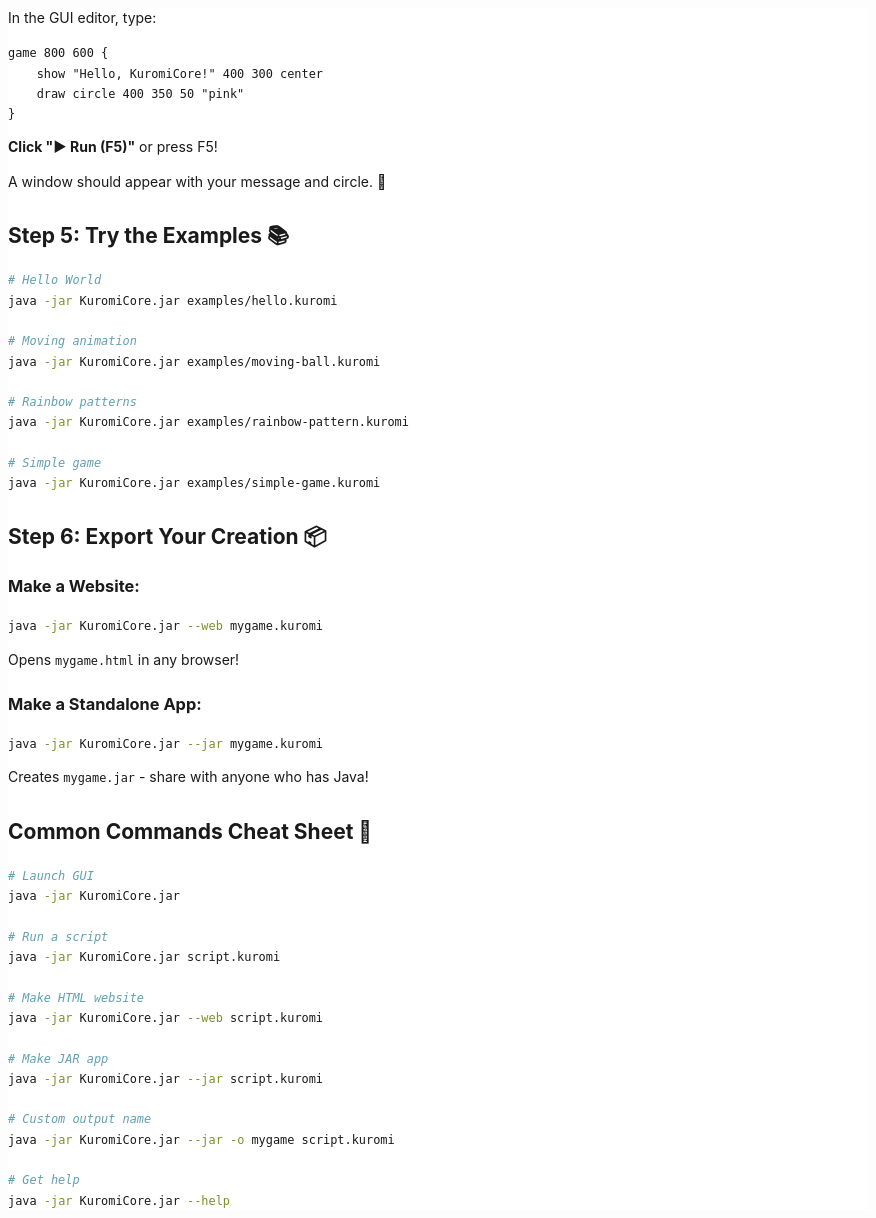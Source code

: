 In the GUI editor, type:

```kuromi
game 800 600 {
    show "Hello, KuromiCore!" 400 300 center
    draw circle 400 350 50 "pink"
}
```

**Click "▶ Run (F5)"** or press F5!

A window should appear with your message and circle. 🎉

## Step 5: Try the Examples 📚

```bash
# Hello World
java -jar KuromiCore.jar examples/hello.kuromi

# Moving animation
java -jar KuromiCore.jar examples/moving-ball.kuromi

# Rainbow patterns
java -jar KuromiCore.jar examples/rainbow-pattern.kuromi

# Simple game
java -jar KuromiCore.jar examples/simple-game.kuromi
```

## Step 6: Export Your Creation 📦

### Make a Website:
```bash
java -jar KuromiCore.jar --web mygame.kuromi
```

Opens `mygame.html` in any browser!

### Make a Standalone App:
```bash
java -jar KuromiCore.jar --jar mygame.kuromi
```

Creates `mygame.jar` - share with anyone who has Java!

## Common Commands Cheat Sheet 📝

```bash
# Launch GUI
java -jar KuromiCore.jar

# Run a script
java -jar KuromiCore.jar script.kuromi

# Make HTML website
java -jar KuromiCore.jar --web script.kuromi

# Make JAR app
java -jar KuromiCore.jar --jar script.kuromi

# Custom output name
java -jar KuromiCore.jar --jar -o mygame script.kuromi

# Get help
java -jar KuromiCore.jar --help
```
